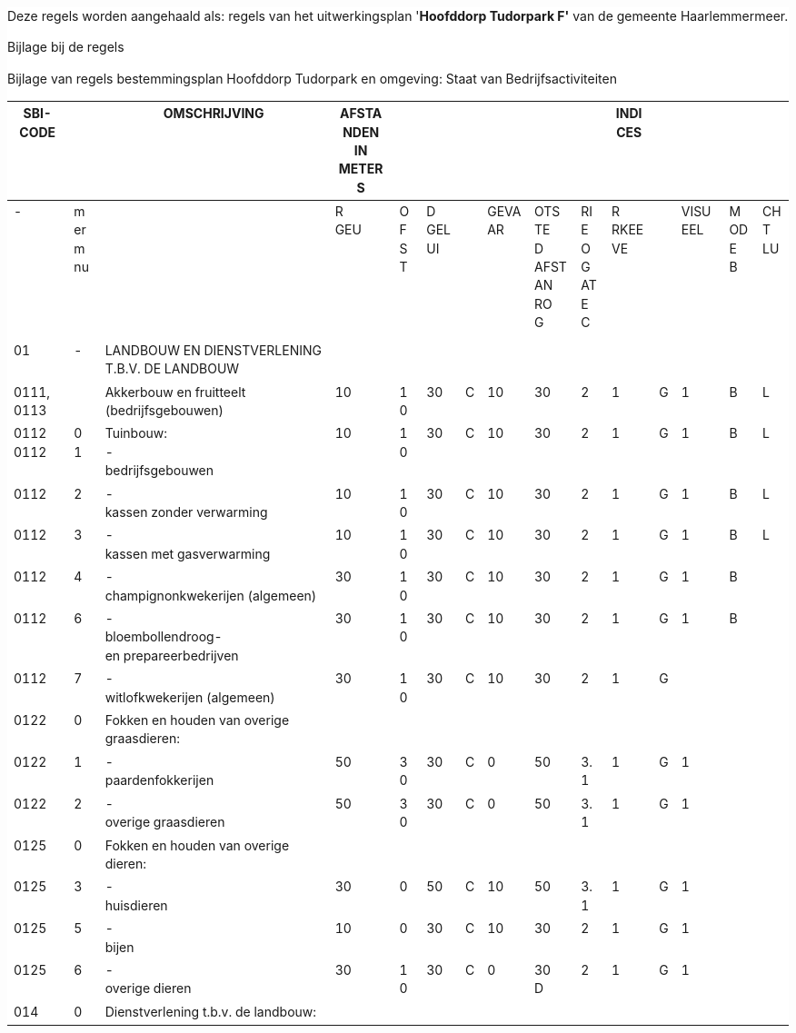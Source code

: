 Deze regels worden aangehaald als: regels van het uitwerkingsplan '**Hoofddorp Tudorpark F'** van de gemeente Haarlemmermeer.

Bijlage bij de regels 

Bijlage van regels bestemmingsplan Hoofddorp Tudorpark en omgeving: Staat van Bedrijfsactiviteiten

| SBI-CODE     |                | OMSCHRIJVING                                                    | AFSTANDEN<br>IN METERS |          |            |   |        |                                 |                           | INDICES         |   |         |               |           |
|--------------|----------------|-----------------------------------------------------------------|------------------------|----------|------------|---|--------|---------------------------------|---------------------------|-----------------|---|---------|---------------|-----------|
| -            | mer<br>m<br>nu |                                                                 | R<br>GEU               | OF<br>ST | D<br>GELUI |   | GEVAAR | OTSTE<br>D<br>AFSTAN<br>RO<br>G | RIE<br>O<br>G<br>ATE<br>C | R<br>RKEE<br>VE |   | VISUEEL | M<br>ODE<br>B | CHT<br>LU |
|              |                |                                                                 |                        |          |            |   |        |                                 |                           |                 |   |         |               |           |
| 01           | -              | LANDBOUW EN DIENSTVERLENING T.B.V. DE LANDBOUW                  |                        |          |            |   |        |                                 |                           |                 |   |         |               |           |
| 0111, 0113   |                | Akkerbouw en fruitteelt (bedrijfsgebouwen)                      | 10                     | 10       | 30         | C | 10     | 30                              | 2                         | 1               | G | 1       | B             | L         |
| 0112<br>0112 | 0<br>1         | Tuinbouw:<br>-<br>bedrijfsgebouwen                              | 10                     | 10       | 30         | C | 10     | 30                              | 2                         | 1               | G | 1       | B             | L         |
| 0112         | 2              | -<br>kassen zonder verwarming                                   | 10                     | 10       | 30         | C | 10     | 30                              | 2                         | 1               | G | 1       | B             | L         |
| 0112         | 3              | -<br>kassen met gasverwarming                                   | 10                     | 10       | 30         | C | 10     | 30                              | 2                         | 1               | G | 1       | B             | L         |
| 0112         | 4              | -<br>champignonkwekerijen (algemeen)                            | 30                     | 10       | 30         | C | 10     | 30                              | 2                         | 1               | G | 1       | B             |           |
| 0112         | 6              | -<br>bloembollendroog-<br>en prepareerbedrijven                 | 30                     | 10       | 30         | C | 10     | 30                              | 2                         | 1               | G | 1       | B             |           |
| 0112         | 7              | -<br>witlofkwekerijen (algemeen)                                | 30                     | 10       | 30         | C | 10     | 30                              | 2                         | 1               | G |         |               |           |
| 0122         | 0              | Fokken en houden van overige graasdieren:                       |                        |          |            |   |        |                                 |                           |                 |   |         |               |           |
| 0122         | 1              | -<br>paardenfokkerijen                                          | 50                     | 30       | 30         | C | 0      | 50                              | 3.1                       | 1               | G | 1       |               |           |
| 0122         | 2              | -<br>overige graasdieren                                        | 50                     | 30       | 30         | C | 0      | 50                              | 3.1                       | 1               | G | 1       |               |           |
| 0125         | 0              | Fokken en houden van overige dieren:                            |                        |          |            |   |        |                                 |                           |                 |   |         |               |           |
| 0125         | 3              | -<br>huisdieren                                                 | 30                     | 0        | 50         | C | 10     | 50                              | 3.1                       | 1               | G | 1       |               |           |
| 0125         | 5              | -<br>bijen                                                      | 10                     | 0        | 30         | C | 10     | 30                              | 2                         | 1               | G | 1       |               |           |
| 0125         | 6              | -<br>overige dieren                                             | 30                     | 10       | 30         | C | 0      | 30<br>D                         | 2                         | 1               | G | 1       |               |           |
| 014          | 0              | Dienstverlening t.b.v. de landbouw:                             |                        |          |            |   |        |                                 |                           |                 |   |         |               |           |
